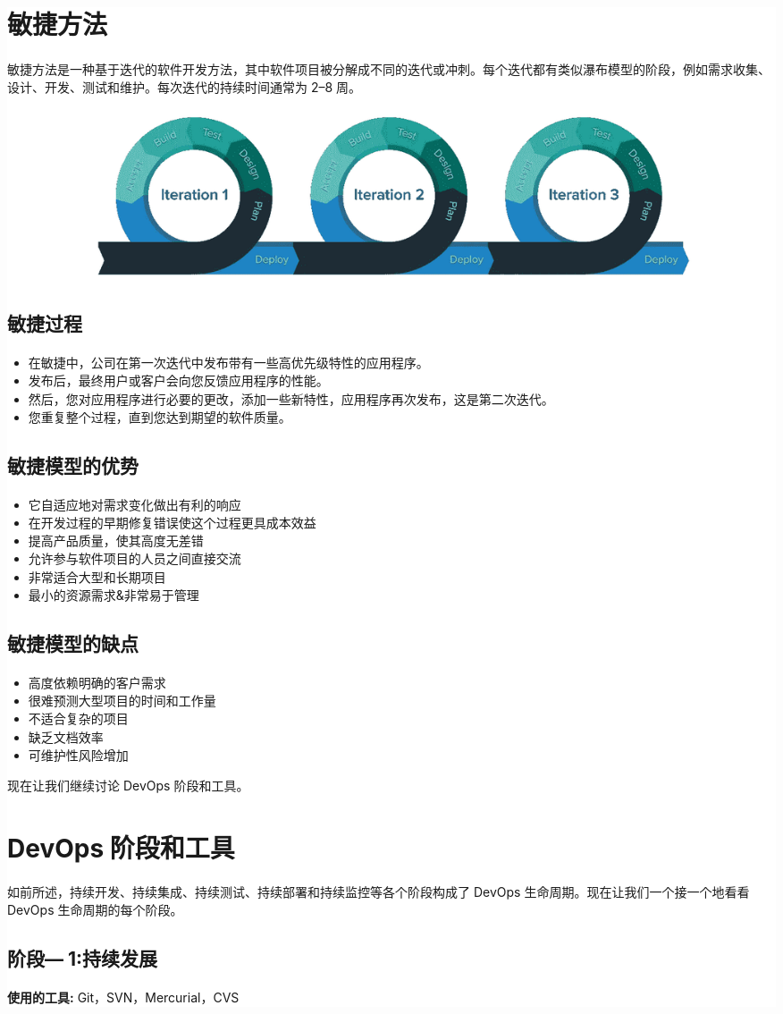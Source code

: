 # 敏捷方法

敏捷方法是一种基于迭代的软件开发方法，其中软件项目被分解成不同的迭代或冲刺。每个迭代都有类似瀑布模型的阶段，例如需求收集、设计、开发、测试和维护。每次迭代的持续时间通常为 2–8 周。

![](img/a5fe4561acae55204fb6dfe864bf9f35.png)

## 敏捷过程

*   在敏捷中，公司在第一次迭代中发布带有一些高优先级特性的应用程序。
*   发布后，最终用户或客户会向您反馈应用程序的性能。
*   然后，您对应用程序进行必要的更改，添加一些新特性，应用程序再次发布，这是第二次迭代。
*   您重复整个过程，直到您达到期望的软件质量。

## 敏捷模型的优势

*   它自适应地对需求变化做出有利的响应
*   在开发过程的早期修复错误使这个过程更具成本效益
*   提高产品质量，使其高度无差错
*   允许参与软件项目的人员之间直接交流
*   非常适合大型和长期项目
*   最小的资源需求&非常易于管理

## 敏捷模型的缺点

*   高度依赖明确的客户需求
*   很难预测大型项目的时间和工作量
*   不适合复杂的项目
*   缺乏文档效率
*   可维护性风险增加

现在让我们继续讨论 DevOps 阶段和工具。

# DevOps 阶段和工具

如前所述，持续开发、持续集成、持续测试、持续部署和持续监控等各个阶段构成了 DevOps 生命周期。现在让我们一个接一个地看看 DevOps 生命周期的每个阶段。

## **阶段— 1:持续发展**

**使用的工具:** Git，SVN，Mercurial，CVS
